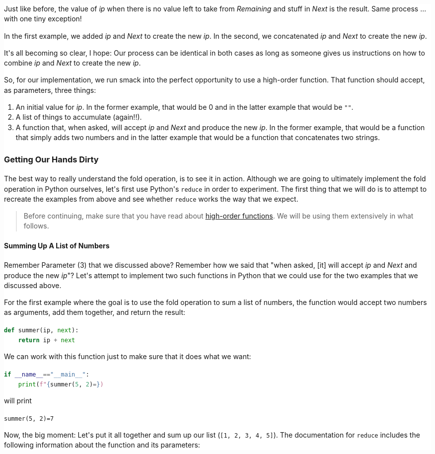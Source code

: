 Just like before, the value of $\mathit{ip}$ when there is no value left to take from $\mathit{Remaining}$ and stuff in $\mathit{Next}$ is the result. Same process ... with one tiny exception! 

In the first example, we added $\mathit{ip}$ and $\mathit{Next}$ to create the new $\mathit{ip}$. In the second, we concatenated $\mathit{ip}$ and $\mathit{Next}$ to create the new $\mathit{ip}$.

It's all becoming so clear, I hope: Our process can be identical in both cases as long as someone gives us instructions on how to combine $\mathit{ip}$ and $\mathit{Next}$ to create the new $\mathit{ip}$.

So, for our implementation, we run smack into the perfect opportunity to use a high-order function. That function should accept, as parameters, three things:

1. An initial value for $\mathit{ip}$. In the former example, that would be $0$ and in the latter example that would be `""`.
2. A list of things to accumulate (again!!).
3. A function that, when asked, will accept $\mathit{ip}$ and $\mathit{Next}$ and produce the new $\mathit{ip}$. In the former example, that would be a function that simply adds two numbers and in the latter example that would be a function that concatenates two strings.

### Getting Our Hands Dirty

The best way to really understand the fold operation, is to see it in action. Although we are going to ultimately implement the fold operation in Python ourselves, let's first use Python's `reduce` in order to experiment. The first thing that we will do is to attempt to recreate the examples from above and see whether `reduce` works the way that we expect.

> Before continuing, make sure that you have read about [high-order functions](./high_order_functions.md). We will be using them extensively in what follows.

#### Summing Up A List of Numbers

Remember Parameter (3) that we discussed above? Remember how we said that "when asked, [it] will accept $\mathit{ip}$ and $\mathit{Next}$ and produce the new $\mathit{ip}$"? Let's attempt to implement two such functions in Python that we could use for the two examples that we discussed above.

For the first example where the goal is to use the fold operation to sum a list of numbers, the function would accept two numbers as arguments, add them together, and return the result:

```Python
def summer(ip, next):
    return ip + next
```

We can work with this function just to make sure that it does what we want:

```Python
if __name__=="__main__":
    print(f"{summer(5, 2)=})
```

will print

```console
summer(5, 2)=7
```

Now, the big moment: Let's put it all together and sum up our list (`[1, 2, 3, 4, 5]`). The documentation for `reduce` includes the following information about the function and its parameters:
